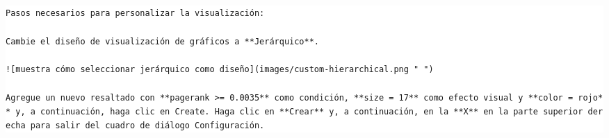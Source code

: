     Pasos necesarios para personalizar la visualización:
    
    Cambie el diseño de visualización de gráficos a **Jerárquico**.
    
    ![muestra cómo seleccionar jerárquico como diseño](images/custom-hierarchical.png " ")
    
    Agregue un nuevo resaltado con **pagerank >= 0.0035** como condición, **size = 17** como efecto visual y **color = rojo** y, a continuación, haga clic en Create. Haga clic en **Crear** y, a continuación, en la **X** en la parte superior derecha para salir del cuadro de diálogo Configuración.
    
